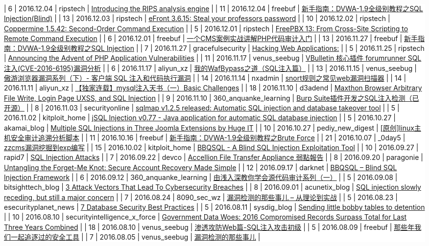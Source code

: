 | 6 | 2016.12.04 | ripstech | [Introducing the RIPS analysis engine](https://blog.ripstech.com/2016/introducing-the-rips-analysis-engine/) |
| 11 | 2016.12.04 | freebuf | [新手指南：DVWA-1.9全级别教程之SQL Injection(Blind)](http://www.freebuf.com/articles/web/120985.html) |
| 13 | 2016.12.03 | ripstech | [eFront 3.6.15: Steal your professors password](https://blog.ripstech.com/2016/efront-steal-your-professors-password/) |
| 10 | 2016.12.02 | ripstech | [Coppermine 1.5.42: Second-Order Command Execution](https://blog.ripstech.com/2016/coppermine-second-order-command-execution/) |
| 5 | 2016.12.01 | ripstech | [FreePBX 13: From Cross-Site Scripting to Remote Command Execution](https://blog.ripstech.com/2016/freepbx-from-cross-site-scripting-to-remote-command-execution/) |
| 6 | 2016.12.01 | freebuf | [一个CMS案例实战讲解PHP代码审计入门](http://www.freebuf.com/articles/web/121314.html) |
| 13 | 2016.11.27 | freebuf | [新手指南：DVWA-1.9全级别教程之SQL Injection](http://www.freebuf.com/articles/web/120747.html) |
| 7 | 2016.11.27 | gracefulsecurity | [Hacking Web Applications:](https://www.gracefulsecurity.com/hacking-web-applications/) |
| 5 | 2016.11.25 | ripstech | [Announcing the Advent of PHP Application Vulnerabilities](https://blog.ripstech.com/2016/apav-advent-of-php-application-vulnerabilities/) |
| 11 | 2016.11.17 | venus_seebug | [VBulletin 核心插件 forumrunner SQL注入(CVE-2016-6195)漏洞分析](https://paper.seebug.org/116/) |
| 6 | 2016.11.17 | aliyun_xz | [我的WafBypass之道（SQL注入篇）](https://xz.aliyun.com/t/368) |
| 13 | 2016.11.15 | venus_seebug | [傲游浏览器漏洞系列（下）- 客户端 SQL 注入和代码执行漏洞](https://paper.seebug.org/109/) |
| 14 | 2016.11.14 | nxadmin | [snort规则之常见web漏洞扫描器](http://www.nxadmin.com/web/1507.html) |
| 14 | 2016.11.11 | aliyun_xz | [【独家连载】mysql注入天书（一）Basic Challenges](https://xz.aliyun.com/t/385) |
| 18 | 2016.11.10 | d3adend | [Maxthon Browser Arbitrary File Write, Login Page UXSS, and SQL Injection](http://d3adend.org/blog/?p=851) |
| 9 | 2016.11.10 | 360_anquanke_learning | [Burp Suite插件开发之SQL注入检测（已开源）](https://www.anquanke.com/post/id/84882/) |
| 8 | 2016.11.03 | securityonline | [sqlmap v1.2.5 released: Automatic SQL injection and database takeover tool](https://securityonline.info/sqlmap-automatic-sql-injection-database-takeover-tool/) |
| 5 | 2016.11.02 | kitploit_home | [jSQL Injection v0.77 - Java application for automatic SQL database injection](https://www.kitploit.com/2016/11/jsql-injection-v077-java-application.html) |
| 5 | 2016.10.27 | akamai_blog | [Multiple SQL Injections in Three Joomla Extensions by Huge IT](https://blogs.akamai.com/2016/10/multiple-sql-injections-in-three-joomla-extensions-by-huge-it.html) |
| 10 | 2016.10.27 | pediy_new_digest | [[原创]linux主机安全审计追溯分析脚本](https://bbs.pediy.com/thread-213496.htm) |
| 11 | 2016.10.16 | freebuf | [新手指南：DVWA-1.9全级别教程之Brute Force](http://www.freebuf.com/articles/web/116437.html) |
| 21 | 2016.10.07 | _0day5 | [zzcms漏洞挖掘到exp编写](http://0day5.com/archives/4082/) |
| 15 | 2016.10.02 | kitploit_home | [BBQSQL - A Blind SQL Injection Exploitation Tool](https://www.kitploit.com/2016/10/bbqsql-blind-sql-injection-exploitation.html) |
| 10 | 2016.09.27 | rapid7 | [SQL Injection Attacks](https://blog.rapid7.com/2016/09/27/sql-injection-attacks/) |
| 7 | 2016.09.22 | devco | [Accellion File Transfer Appliance 弱點報告](https://devco.re/blog/2016/09/22/advisory-accellion-file-transfer-appliance-vulnerability/) |
| 8 | 2016.09.20 | paragonie | [Untangling the Forget-Me Knot: Secure Account Recovery Made Simple](https://paragonie.com/blog/2016/09/untangling-forget-me-knot-secure-account-recovery-made-simple) |
| 12 | 2016.09.17 | darknet | [BBQSQL – Blind SQL Injection Framework](https://www.darknet.org.uk/2016/09/bbqsql-blind-sql-injection-framework/) |
| 6 | 2016.09.12 | 360_anquanke_learning | [由浅入深教你学会源代码审计系列（一）](https://www.anquanke.com/post/id/84550/) |
| 5 | 2016.09.08 | bitsighttech_blog | [3 Attack Vectors That Lead To Cybersecurity Breaches](https://www.bitsighttech.com/blog/attack-vectors-types-of-security-breaches) |
| 8 | 2016.09.01 | acunetix_blog | [SQL injection slowly receding, but still a major concern](https://www.acunetix.com/blog/articles/sql-injection-receding-but-still-concern/) |
| 7 | 2016.08.24 | 8090_sec_wz | [漏洞检测的那些事儿 – 从理论到实战](http://www.8090-sec.com/archives/3134) |
| 5 | 2016.08.23 | esecurityplanet_news | [7 Database Security Best Practices](https://www.esecurityplanet.com/network-security/6-database-security-best-practices.html) |
| 5 | 2016.08.11 | sysdig_blog | [Sending little bobby tables to detention](https://sysdig.com/blog/sending-little-bobby-tables-detention/) |
| 10 | 2016.08.10 | securityintelligence_x_force | [Government Data Woes: 2016 Compromised Records Surpass Total for Last Three Years Combined](https://securityintelligence.com/government-data-woes-2016-compromised-records-surpass-total-for-last-three-years-combined/) |
| 18 | 2016.08.10 | venus_seebug | [渗透攻防Web篇-SQL注入攻击初级](https://paper.seebug.org/15/) |
| 5 | 2016.08.09 | freebuf | [那些年我们一起追逐过的安全工具](http://www.freebuf.com/sectool/110526.html) |
| 7 | 2016.08.05 | venus_seebug | [漏洞检测的那些事儿](https://paper.seebug.org/9/) |